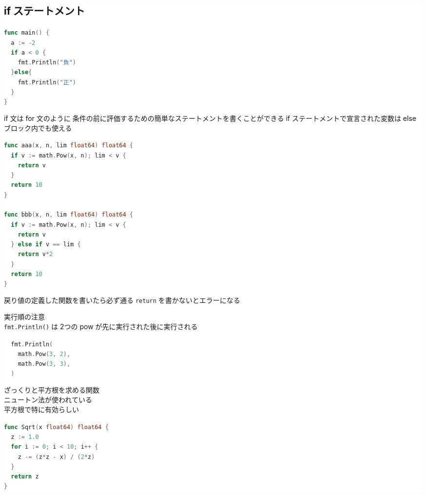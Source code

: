 ## if ステートメント

```go:ex09.go
func main() {
  a := -2
  if a < 0 {
    fmt.Println("負")
  }else{
    fmt.Println("正")
  }
}
```

if 文は for 文のように 条件の前に評価するための簡単なステートメントを書くことができる
if ステートメントで宣言された変数は else ブロック内でも使える

```go:ex09.go
func aaa(x, n, lim float64) float64 {
  if v := math.Pow(x, n); lim < v {
    return v
  }
  return 10
}

func bbb(x, n, lim float64) float64 {
  if v := math.Pow(x, n); lim < v {
    return v
  } else if v == lim {
    return v*2
  }
  return 10
}
```

戻り値の定義した関数を書いたら必ず通る `return` を書かないとエラーになる  

実行順の注意  
`fmt.Println()` は 2つの pow が先に実行された後に実行される  

```go:ex09.go
  fmt.Println(
    math.Pow(3, 2),
    math.Pow(3, 3),
  )
```

ざっくりと平方根を求める関数  
ニュートン法が使われている  
平方根で特に有効らしい

```go
func Sqrt(x float64) float64 {
  z := 1.0
  for i := 0; i < 10; i++ {
    z -= (z*z - x) / (2*z)
  }
  return z
}
```
